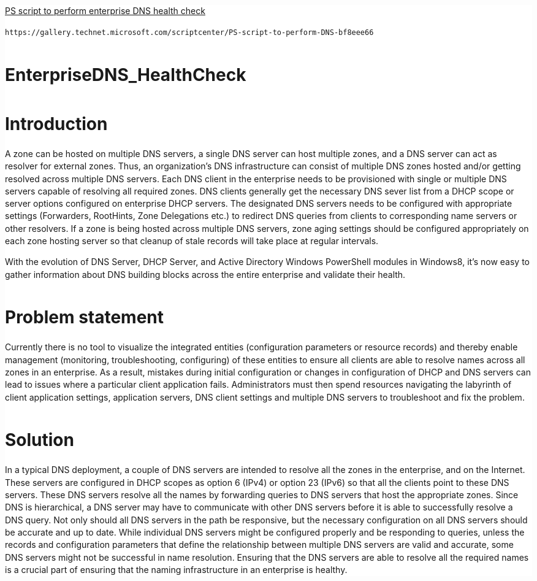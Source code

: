 [PS script to perform enterprise DNS health check](https://gallery.technet.microsoft.com/scriptcenter/PS-script-to-perform-DNS-bf8eee66 "Link Microsoft Gallery")

`https://gallery.technet.microsoft.com/scriptcenter/PS-script-to-perform-DNS-bf8eee66 `

# EnterpriseDNS_HealthCheck

# Introduction

A zone can be hosted on multiple DNS servers, a single DNS server can host multiple zones, and a DNS server can act as resolver for external zones. Thus, an organization’s DNS infrastructure can consist of multiple DNS zones hosted and/or getting resolved across multiple DNS servers. Each DNS client in the enterprise needs to be provisioned with single or multiple DNS servers capable of resolving all required zones. DNS clients generally get the necessary DNS sever list from a DHCP scope or server options configured on enterprise DHCP servers. The designated DNS servers needs to be configured with appropriate settings (Forwarders, RootHints, Zone Delegations etc.) to redirect DNS queries from clients to corresponding name servers or other resolvers. If a zone is being hosted across multiple DNS servers, zone aging settings should be configured appropriately on each zone hosting server so that cleanup of stale records will take place at regular intervals.

With the evolution of DNS Server, DHCP Server, and Active Directory Windows PowerShell modules in Windows8, it’s now easy to gather information about DNS building blocks across the entire enterprise and validate their health.

# Problem statement

Currently there is no tool to visualize the integrated entities (configuration parameters or resource records) and thereby enable management (monitoring, troubleshooting, configuring) of these entities to ensure all clients are able to resolve names across all zones in an enterprise. As a result, mistakes during initial configuration or changes in configuration of DHCP and DNS servers can lead to issues where a particular client application fails. Administrators must then spend resources navigating the labyrinth of client application settings, application servers, DNS client settings and multiple DNS servers to troubleshoot and fix the problem.

# Solution

In a typical DNS deployment, a couple of DNS servers are intended to resolve all the zones in the enterprise, and on the Internet. These servers are configured in DHCP scopes as option 6 (IPv4) or option 23 (IPv6) so that all the clients point to these DNS servers. These DNS servers resolve all the names by forwarding queries to DNS servers that host the appropriate zones. Since DNS is hierarchical, a DNS server may have to communicate with other DNS servers before it is able to successfully resolve a DNS query. Not only should all DNS servers in the path be responsive, but the necessary configuration on all DNS servers should be accurate and up to date. While individual DNS servers might be configured properly and be responding to queries, unless the records and configuration parameters that define the relationship between multiple DNS servers are valid and accurate, some DNS servers might not be successful in name resolution.  Ensuring that the DNS servers are able to resolve all the required names is a crucial part of ensuring that the naming infrastructure in an enterprise is healthy.
